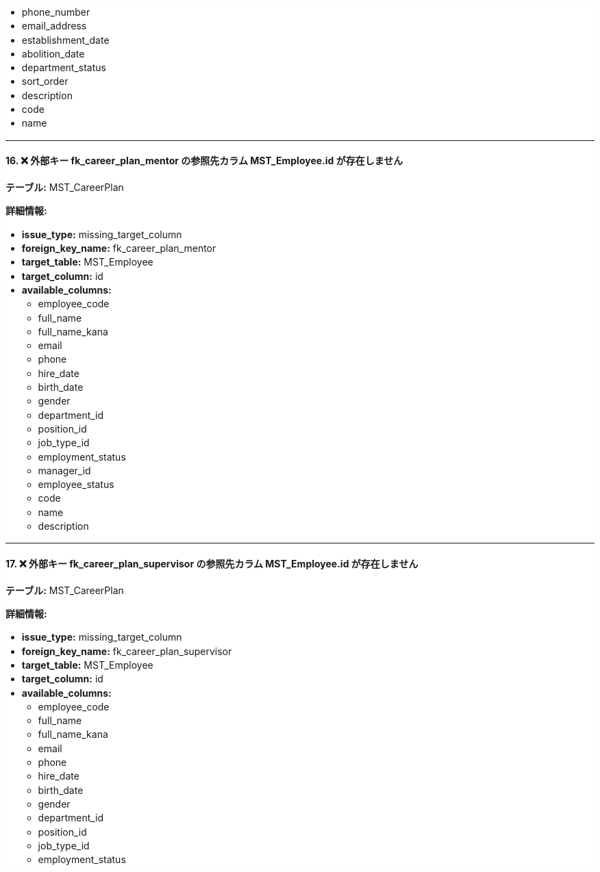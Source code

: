   - phone_number
  - email_address
  - establishment_date
  - abolition_date
  - department_status
  - sort_order
  - description
  - code
  - name

---

#### 16. ❌ 外部キー fk_career_plan_mentor の参照先カラム MST_Employee.id が存在しません

**テーブル:** MST_CareerPlan

**詳細情報:**
- **issue_type:** missing_target_column
- **foreign_key_name:** fk_career_plan_mentor
- **target_table:** MST_Employee
- **target_column:** id
- **available_columns:**
  - employee_code
  - full_name
  - full_name_kana
  - email
  - phone
  - hire_date
  - birth_date
  - gender
  - department_id
  - position_id
  - job_type_id
  - employment_status
  - manager_id
  - employee_status
  - code
  - name
  - description

---

#### 17. ❌ 外部キー fk_career_plan_supervisor の参照先カラム MST_Employee.id が存在しません

**テーブル:** MST_CareerPlan

**詳細情報:**
- **issue_type:** missing_target_column
- **foreign_key_name:** fk_career_plan_supervisor
- **target_table:** MST_Employee
- **target_column:** id
- **available_columns:**
  - employee_code
  - full_name
  - full_name_kana
  - email
  - phone
  - hire_date
  - birth_date
  - gender
  - department_id
  - position_id
  - job_type_id
  - employment_status